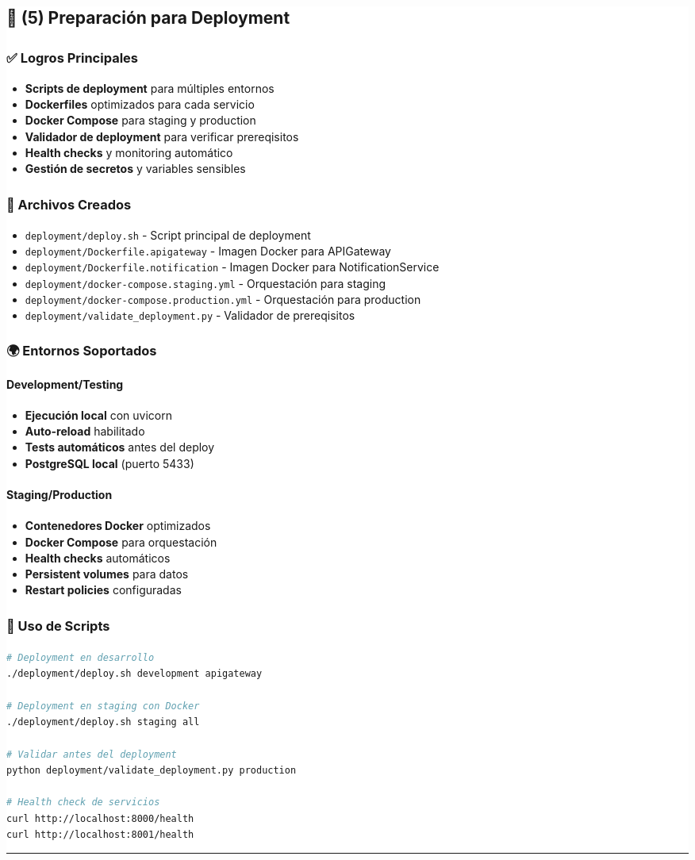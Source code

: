 
## 🚀 (5) Preparación para Deployment

### ✅ Logros Principales

- **Scripts de deployment** para múltiples entornos
- **Dockerfiles** optimizados para cada servicio
- **Docker Compose** para staging y production
- **Validador de deployment** para verificar prereqisitos
- **Health checks** y monitoring automático
- **Gestión de secretos** y variables sensibles

### 📁 Archivos Creados

- `deployment/deploy.sh` - Script principal de deployment
- `deployment/Dockerfile.apigateway` - Imagen Docker para APIGateway
- `deployment/Dockerfile.notification` - Imagen Docker para NotificationService
- `deployment/docker-compose.staging.yml` - Orquestación para staging
- `deployment/docker-compose.production.yml` - Orquestación para production
- `deployment/validate_deployment.py` - Validador de prereqisitos

### 🌍 Entornos Soportados

#### Development/Testing

- **Ejecución local** con uvicorn
- **Auto-reload** habilitado
- **Tests automáticos** antes del deploy
- **PostgreSQL local** (puerto 5433)

#### Staging/Production

- **Contenedores Docker** optimizados
- **Docker Compose** para orquestación
- **Health checks** automáticos
- **Persistent volumes** para datos
- **Restart policies** configuradas

### 🔧 Uso de Scripts

```bash
# Deployment en desarrollo
./deployment/deploy.sh development apigateway

# Deployment en staging con Docker
./deployment/deploy.sh staging all

# Validar antes del deployment
python deployment/validate_deployment.py production

# Health check de servicios
curl http://localhost:8000/health
curl http://localhost:8001/health
```

---